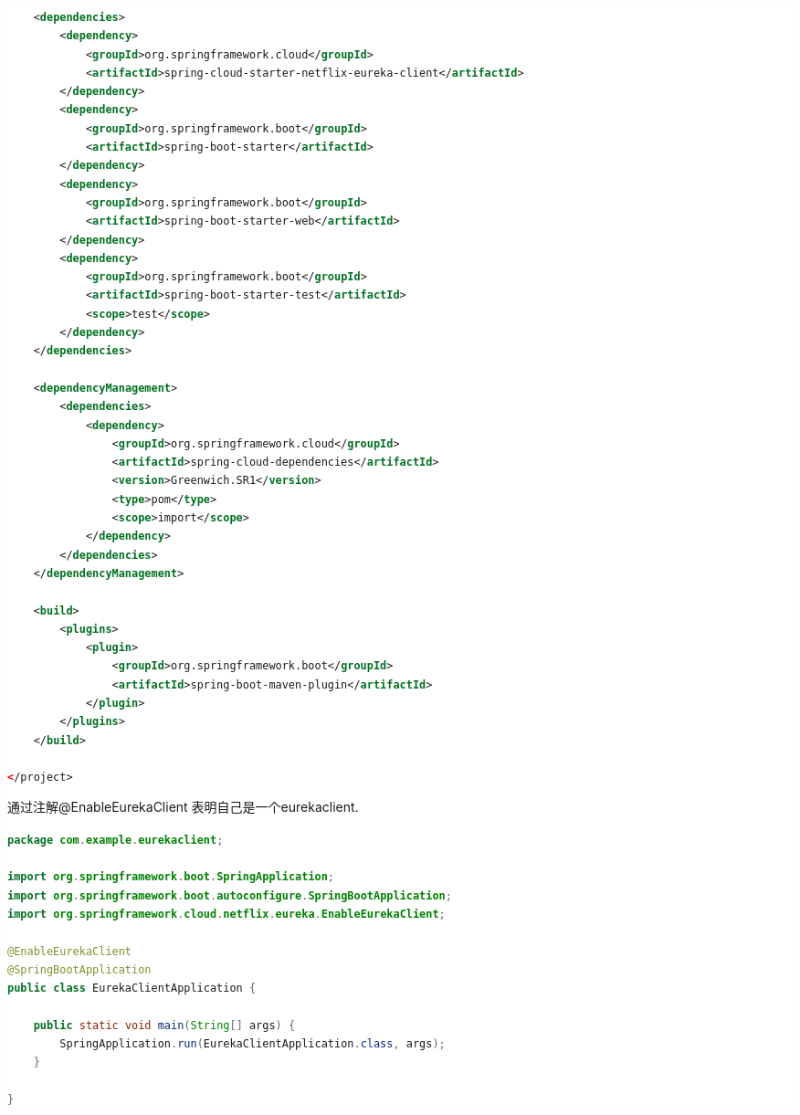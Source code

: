 ```xml
    <dependencies>
        <dependency>
            <groupId>org.springframework.cloud</groupId>
            <artifactId>spring-cloud-starter-netflix-eureka-client</artifactId>
        </dependency>
        <dependency>
            <groupId>org.springframework.boot</groupId>
            <artifactId>spring-boot-starter</artifactId>
        </dependency>
        <dependency>
            <groupId>org.springframework.boot</groupId>
            <artifactId>spring-boot-starter-web</artifactId>
        </dependency>
        <dependency>
            <groupId>org.springframework.boot</groupId>
            <artifactId>spring-boot-starter-test</artifactId>
            <scope>test</scope>
        </dependency>
    </dependencies>

    <dependencyManagement>
        <dependencies>
            <dependency>
                <groupId>org.springframework.cloud</groupId>
                <artifactId>spring-cloud-dependencies</artifactId>
                <version>Greenwich.SR1</version>
                <type>pom</type>
                <scope>import</scope>
            </dependency>
        </dependencies>
    </dependencyManagement>

    <build>
        <plugins>
            <plugin>
                <groupId>org.springframework.boot</groupId>
                <artifactId>spring-boot-maven-plugin</artifactId>
            </plugin>
        </plugins>
    </build>

</project>

```

通过注解@EnableEurekaClient 表明自己是一个eurekaclient.

```java
package com.example.eurekaclient;

import org.springframework.boot.SpringApplication;
import org.springframework.boot.autoconfigure.SpringBootApplication;
import org.springframework.cloud.netflix.eureka.EnableEurekaClient;

@EnableEurekaClient
@SpringBootApplication
public class EurekaClientApplication {

    public static void main(String[] args) {
        SpringApplication.run(EurekaClientApplication.class, args);
    }

}

```